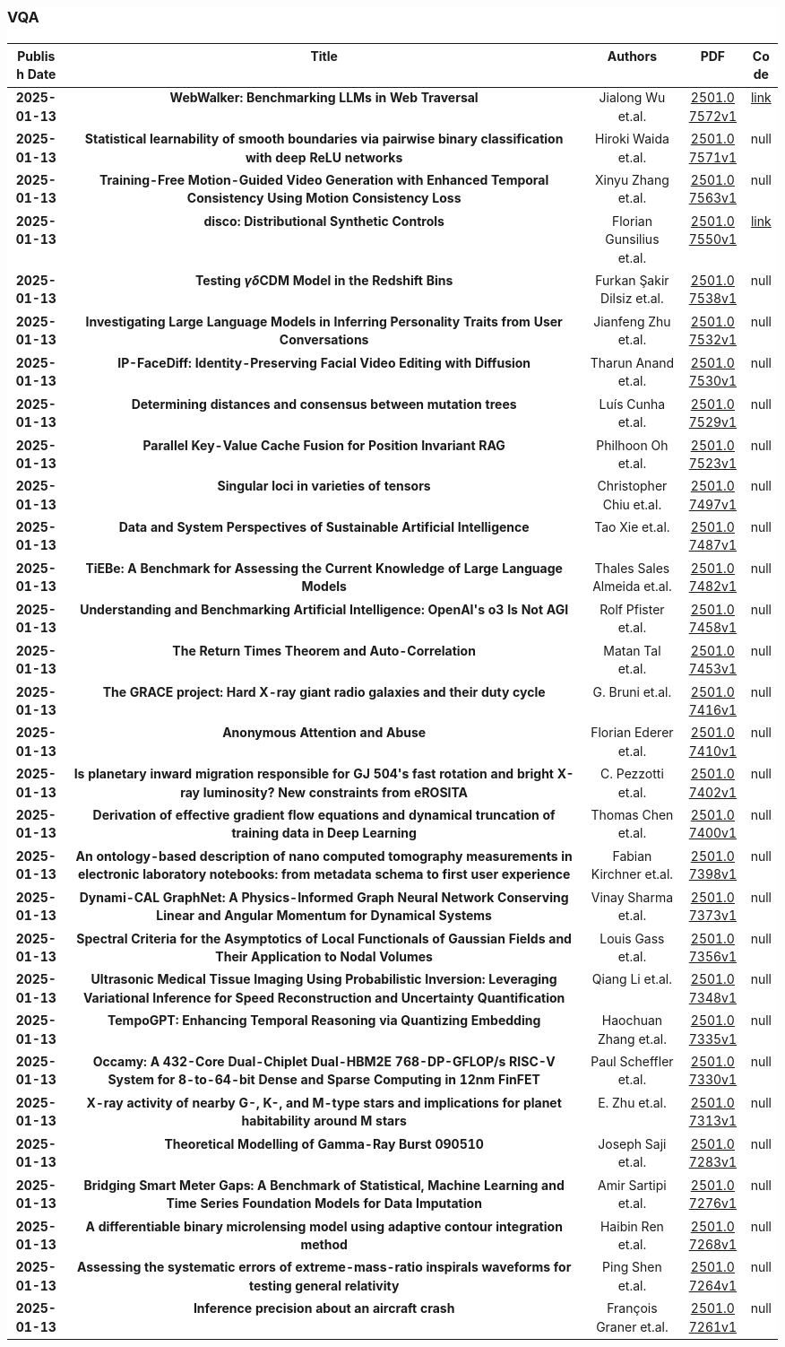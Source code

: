 
### VQA
|Publish Date|Title|Authors|PDF|Code|
| :---: | :---: | :---: | :---: | :---: |
|**2025-01-13**|**WebWalker: Benchmarking LLMs in Web Traversal**|Jialong Wu et.al.|[2501.07572v1](http://arxiv.org/abs/2501.07572v1)|[link](https://github.com/alibaba-nlp/webwalker)|
|**2025-01-13**|**Statistical learnability of smooth boundaries via pairwise binary classification with deep ReLU networks**|Hiroki Waida et.al.|[2501.07571v1](http://arxiv.org/abs/2501.07571v1)|null|
|**2025-01-13**|**Training-Free Motion-Guided Video Generation with Enhanced Temporal Consistency Using Motion Consistency Loss**|Xinyu Zhang et.al.|[2501.07563v1](http://arxiv.org/abs/2501.07563v1)|null|
|**2025-01-13**|**disco: Distributional Synthetic Controls**|Florian Gunsilius et.al.|[2501.07550v1](http://arxiv.org/abs/2501.07550v1)|[link](https://github.com/davidvandijcke/discos_stata)|
|**2025-01-13**|**Testing $γδ$CDM Model in the Redshift Bins**|Furkan Şakir Dilsiz et.al.|[2501.07538v1](http://arxiv.org/abs/2501.07538v1)|null|
|**2025-01-13**|**Investigating Large Language Models in Inferring Personality Traits from User Conversations**|Jianfeng Zhu et.al.|[2501.07532v1](http://arxiv.org/abs/2501.07532v1)|null|
|**2025-01-13**|**IP-FaceDiff: Identity-Preserving Facial Video Editing with Diffusion**|Tharun Anand et.al.|[2501.07530v1](http://arxiv.org/abs/2501.07530v1)|null|
|**2025-01-13**|**Determining distances and consensus between mutation trees**|Luís Cunha et.al.|[2501.07529v1](http://arxiv.org/abs/2501.07529v1)|null|
|**2025-01-13**|**Parallel Key-Value Cache Fusion for Position Invariant RAG**|Philhoon Oh et.al.|[2501.07523v1](http://arxiv.org/abs/2501.07523v1)|null|
|**2025-01-13**|**Singular loci in varieties of tensors**|Christopher Chiu et.al.|[2501.07497v1](http://arxiv.org/abs/2501.07497v1)|null|
|**2025-01-13**|**Data and System Perspectives of Sustainable Artificial Intelligence**|Tao Xie et.al.|[2501.07487v1](http://arxiv.org/abs/2501.07487v1)|null|
|**2025-01-13**|**TiEBe: A Benchmark for Assessing the Current Knowledge of Large Language Models**|Thales Sales Almeida et.al.|[2501.07482v1](http://arxiv.org/abs/2501.07482v1)|null|
|**2025-01-13**|**Understanding and Benchmarking Artificial Intelligence: OpenAI's o3 Is Not AGI**|Rolf Pfister et.al.|[2501.07458v1](http://arxiv.org/abs/2501.07458v1)|null|
|**2025-01-13**|**The Return Times Theorem and Auto-Correlation**|Matan Tal et.al.|[2501.07453v1](http://arxiv.org/abs/2501.07453v1)|null|
|**2025-01-13**|**The GRACE project: Hard X-ray giant radio galaxies and their duty cycle**|G. Bruni et.al.|[2501.07416v1](http://arxiv.org/abs/2501.07416v1)|null|
|**2025-01-13**|**Anonymous Attention and Abuse**|Florian Ederer et.al.|[2501.07410v1](http://arxiv.org/abs/2501.07410v1)|null|
|**2025-01-13**|**Is planetary inward migration responsible for GJ 504's fast rotation and bright X-ray luminosity? New constraints from eROSITA**|C. Pezzotti et.al.|[2501.07402v1](http://arxiv.org/abs/2501.07402v1)|null|
|**2025-01-13**|**Derivation of effective gradient flow equations and dynamical truncation of training data in Deep Learning**|Thomas Chen et.al.|[2501.07400v1](http://arxiv.org/abs/2501.07400v1)|null|
|**2025-01-13**|**An ontology-based description of nano computed tomography measurements in electronic laboratory notebooks: from metadata schema to first user experience**|Fabian Kirchner et.al.|[2501.07398v1](http://arxiv.org/abs/2501.07398v1)|null|
|**2025-01-13**|**Dynami-CAL GraphNet: A Physics-Informed Graph Neural Network Conserving Linear and Angular Momentum for Dynamical Systems**|Vinay Sharma et.al.|[2501.07373v1](http://arxiv.org/abs/2501.07373v1)|null|
|**2025-01-13**|**Spectral Criteria for the Asymptotics of Local Functionals of Gaussian Fields and Their Application to Nodal Volumes**|Louis Gass et.al.|[2501.07356v1](http://arxiv.org/abs/2501.07356v1)|null|
|**2025-01-13**|**Ultrasonic Medical Tissue Imaging Using Probabilistic Inversion: Leveraging Variational Inference for Speed Reconstruction and Uncertainty Quantification**|Qiang Li et.al.|[2501.07348v1](http://arxiv.org/abs/2501.07348v1)|null|
|**2025-01-13**|**TempoGPT: Enhancing Temporal Reasoning via Quantizing Embedding**|Haochuan Zhang et.al.|[2501.07335v1](http://arxiv.org/abs/2501.07335v1)|null|
|**2025-01-13**|**Occamy: A 432-Core Dual-Chiplet Dual-HBM2E 768-DP-GFLOP/s RISC-V System for 8-to-64-bit Dense and Sparse Computing in 12nm FinFET**|Paul Scheffler et.al.|[2501.07330v1](http://arxiv.org/abs/2501.07330v1)|null|
|**2025-01-13**|**X-ray activity of nearby G-, K-, and M-type stars and implications for planet habitability around M stars**|E. Zhu et.al.|[2501.07313v1](http://arxiv.org/abs/2501.07313v1)|null|
|**2025-01-13**|**Theoretical Modelling of Gamma-Ray Burst 090510**|Joseph Saji et.al.|[2501.07283v1](http://arxiv.org/abs/2501.07283v1)|null|
|**2025-01-13**|**Bridging Smart Meter Gaps: A Benchmark of Statistical, Machine Learning and Time Series Foundation Models for Data Imputation**|Amir Sartipi et.al.|[2501.07276v1](http://arxiv.org/abs/2501.07276v1)|null|
|**2025-01-13**|**A differentiable binary microlensing model using adaptive contour integration method**|Haibin Ren et.al.|[2501.07268v1](http://arxiv.org/abs/2501.07268v1)|null|
|**2025-01-13**|**Assessing the systematic errors of extreme-mass-ratio inspirals waveforms for testing general relativity**|Ping Shen et.al.|[2501.07264v1](http://arxiv.org/abs/2501.07264v1)|null|
|**2025-01-13**|**Inference precision about an aircraft crash**|François Graner et.al.|[2501.07261v1](http://arxiv.org/abs/2501.07261v1)|null|
